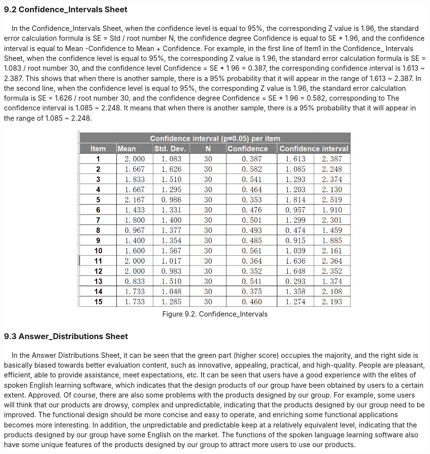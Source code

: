 ### 9.2 Confidence_Intervals Sheet
&nbsp;&nbsp;&nbsp;&nbsp;In the Confidence_Intervals Sheet, when the confidence level is equal to 95%, the corresponding Z value is 1.96, the standard error calculation formula is SE = Std / root number N, the confidence degree Confidence is equal to SE * 1.96, and the confidence interval is equal to Mean -Confidence to Mean + Confidence. For example, in the first line of Item1 in the Confidence_ Intervals Sheet, when the confidence level is equal to 95%, the corresponding Z value is 1.96, the standard error calculation formula is SE = 1.083 / root number 30, and the confidence level Confidence = SE * 1 96 = 0.387, the corresponding confidence interval is 1.613 ~ 2.387. This shows that when there is another sample, there is a 95% probability that it will appear in the range of 1.613 ~ 2.387. In the second line, when the confidence level is equal to 95%, the corresponding Z value is 1.96, the standard error calculation formula is SE = 1.626 / root number 30, and the confidence degree Confidence = SE * 1 96 = 0.582, corresponding to The confidence interval is 1.085 ~ 2.248. It means that when there is another sample, there is a 95% probability that it will appear in the range of 1.085 ~ 2.248.

 <div align="center"><img src="https://github.com/ECNU-DEIT-ACADEMIC-2019/Team-2/blob/master/images/part9-2.png" height="360" width="604" > </div>
 
 <div align="center">Figure 9.2. Confidence_Intervals</div>
 

### 9.3 Answer_Distributions Sheet
&nbsp;&nbsp;&nbsp;&nbsp;In the Answer Distributions Sheet, it can be seen that the green part (higher score) occupies the majority, and the right side is basically biased towards better evaluation content, such as innovative, appealing, practical, and high-quality. People are pleasant, efficient, able to provide assistance, meet expectations, etc. It can be seen that users have a good experience with the elites of spoken English learning software, which indicates that the design products of our group have been obtained by users to a certain extent. Approved. Of course, there are also some problems with the products designed by our group. For example, some users will think that our products are drowsy, complex and unpredictable, indicating that the products designed by our group need to be improved. The functional design should be more concise and easy to operate, and enriching some functional applications becomes more interesting. In addition, the unpredictable and predictable keep at a relatively equivalent level, indicating that the products designed by our group have some English on the market. The functions of the spoken language learning software also have some unique features of the products designed by our group to attract more users to use our products.
